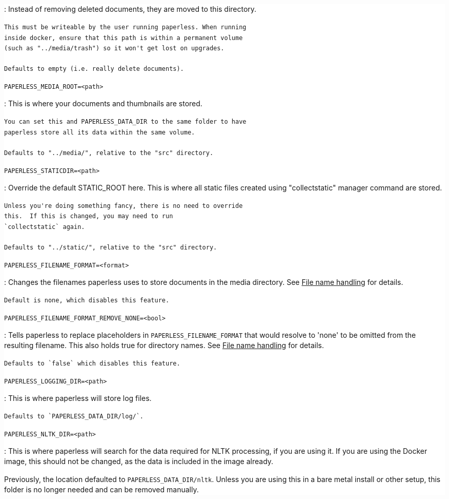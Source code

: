 : Instead of removing deleted documents, they are moved to this
directory.

    This must be writeable by the user running paperless. When running
    inside docker, ensure that this path is within a permanent volume
    (such as "../media/trash") so it won't get lost on upgrades.

    Defaults to empty (i.e. really delete documents).

`PAPERLESS_MEDIA_ROOT=<path>`

: This is where your documents and thumbnails are stored.

    You can set this and PAPERLESS_DATA_DIR to the same folder to have
    paperless store all its data within the same volume.

    Defaults to "../media/", relative to the "src" directory.

`PAPERLESS_STATICDIR=<path>`

: Override the default STATIC_ROOT here. This is where all static
files created using "collectstatic" manager command are stored.

    Unless you're doing something fancy, there is no need to override
    this.  If this is changed, you may need to run
    `collectstatic` again.

    Defaults to "../static/", relative to the "src" directory.

`PAPERLESS_FILENAME_FORMAT=<format>`

: Changes the filenames paperless uses to store documents in the media
directory. See [File name handling](/advanced_usage#file-name-handling) for details.

    Default is none, which disables this feature.

`PAPERLESS_FILENAME_FORMAT_REMOVE_NONE=<bool>`

: Tells paperless to replace placeholders in
`PAPERLESS_FILENAME_FORMAT` that would resolve to
'none' to be omitted from the resulting filename. This also holds
true for directory names. See [File name handling](/advanced_usage#file-name-handling) for
details.

    Defaults to `false` which disables this feature.

`PAPERLESS_LOGGING_DIR=<path>`

: This is where paperless will store log files.

    Defaults to `PAPERLESS_DATA_DIR/log/`.

`PAPERLESS_NLTK_DIR=<path>`

: This is where paperless will search for the data required for NLTK
processing, if you are using it. If you are using the Docker image,
this should not be changed, as the data is included in the image
already.

Previously, the location defaulted to `PAPERLESS_DATA_DIR/nltk`.
Unless you are using this in a bare metal install or other setup,
this folder is no longer needed and can be removed manually.
